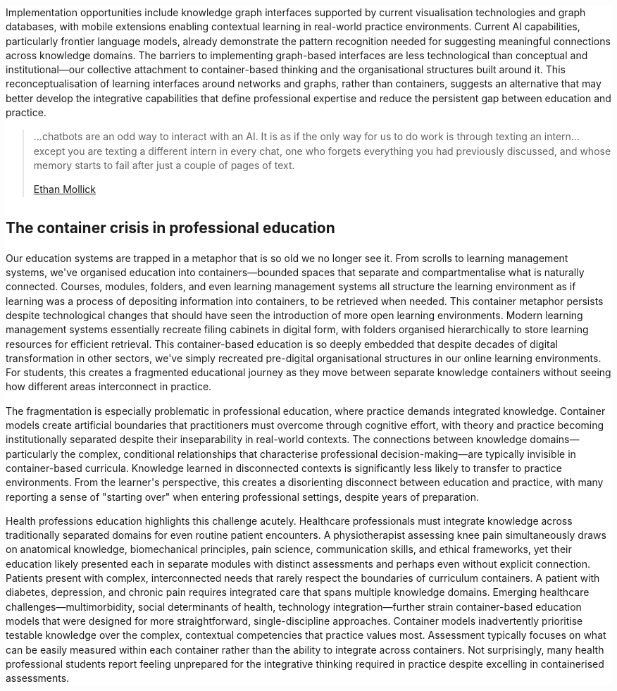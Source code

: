 Implementation opportunities include knowledge graph interfaces supported by current visualisation technologies and graph databases, with mobile extensions enabling contextual learning in real-world practice environments. Current AI capabilities, particularly frontier language models, already demonstrate the pattern recognition needed for suggesting meaningful connections across knowledge domains. The barriers to implementing graph-based interfaces are less technological than conceptual and institutional—our collective attachment to container-based thinking and the organisational structures built around it. This reconceptualisation of learning interfaces around networks and graphs, rather than containers, suggests an alternative that may better develop the integrative capabilities that define professional expertise and reduce the persistent gap between education and practice.

> ...chatbots are an odd way to interact with an AI. It is as if the only way for us to do work is through texting an intern… except you are texting a different intern in every chat, one who forgets everything you had previously discussed, and whose memory starts to fail after just a couple of pages of text.
> 
> [Ethan Mollick](https://www.oneusefulthing.org/p/freeing-the-chatbot)

## The container crisis in professional education

Our education systems are trapped in a metaphor that is so old we no longer see it. From scrolls to learning management systems, we've organised education into containers—bounded spaces that separate and compartmentalise what is naturally connected. Courses, modules, folders, and even learning management systems all structure the learning environment as if learning was a process of depositing information into containers, to be retrieved when needed. This container metaphor persists despite technological changes that should have seen the introduction of more open learning environments. Modern learning management systems essentially recreate filing cabinets in digital form, with folders organised hierarchically to store learning resources for efficient retrieval. This  container-based education is so deeply embedded that despite decades of digital transformation in other sectors, we've simply recreated pre-digital organisational structures in our online learning environments. For students, this creates a fragmented educational journey as they move between separate knowledge containers without seeing how different areas interconnect in practice.

The fragmentation is especially problematic in professional education, where practice demands integrated knowledge. Container models create artificial boundaries that practitioners must overcome through cognitive effort, with theory and practice becoming institutionally separated despite their inseparability in real-world contexts. The connections between knowledge domains—particularly the complex, conditional relationships that characterise professional decision-making—are typically invisible in container-based curricula. Knowledge learned in disconnected contexts is significantly less likely to transfer to practice environments. From the learner's perspective, this creates a disorienting disconnect between education and practice, with many reporting a sense of "starting over" when entering professional settings, despite years of preparation.

Health professions education highlights this challenge acutely. Healthcare professionals must integrate knowledge across traditionally separated domains for even routine patient encounters. A physiotherapist assessing knee pain simultaneously draws on anatomical knowledge, biomechanical principles, pain science, communication skills, and ethical frameworks, yet their education likely presented each in separate modules with distinct assessments and perhaps even without explicit connection. Patients present with complex, interconnected needs that rarely respect the boundaries of curriculum containers. A patient with diabetes, depression, and chronic pain requires integrated care that spans multiple knowledge domains. Emerging healthcare challenges—multimorbidity, social determinants of health, technology integration—further strain container-based education models that were designed for more straightforward, single-discipline approaches. Container models inadvertently prioritise testable knowledge over the complex, contextual competencies that practice values most. Assessment typically focuses on what can be easily measured within each container rather than the ability to integrate across containers. Not surprisingly, many health professional students report feeling unprepared for the integrative thinking required in practice despite excelling in containerised assessments.
